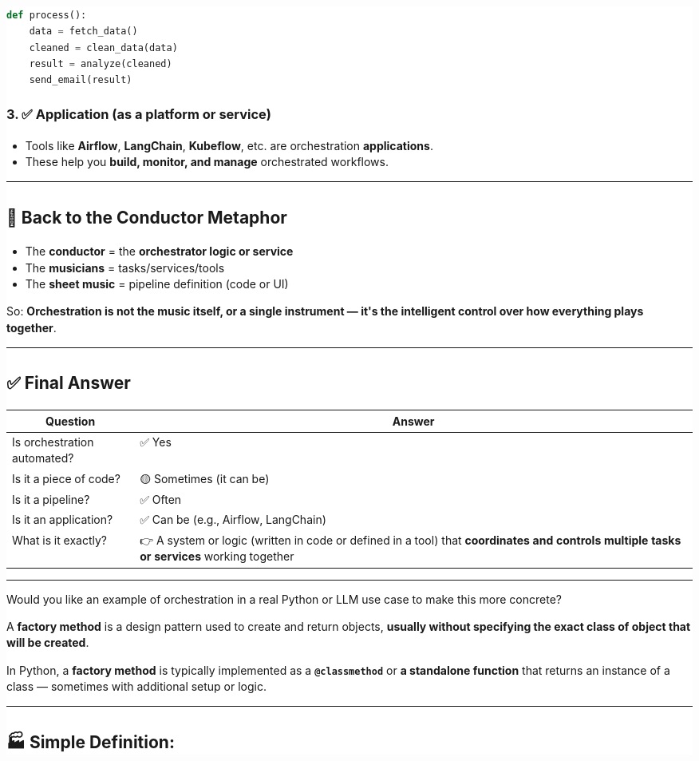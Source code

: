 ```python
def process():
    data = fetch_data()
    cleaned = clean_data(data)
    result = analyze(cleaned)
    send_email(result)
```

### 3. ✅ **Application** (as a platform or service)

* Tools like **Airflow**, **LangChain**, **Kubeflow**, etc. are orchestration **applications**.
* These help you **build, monitor, and manage** orchestrated workflows.

---

## 🎼 Back to the Conductor Metaphor

* The **conductor** = the **orchestrator logic or service**
* The **musicians** = tasks/services/tools
* The **sheet music** = pipeline definition (code or UI)

So: **Orchestration is not the music itself, or a single instrument — it's the intelligent control over how everything plays together**.

---

## ✅ Final Answer

| Question                    | Answer                                                                                                                                    |
| --------------------------- | ----------------------------------------------------------------------------------------------------------------------------------------- |
| Is orchestration automated? | ✅ Yes                                                                                                                                     |
| Is it a piece of code?      | 🟡 Sometimes (it can be)                                                                                                                  |
| Is it a pipeline?           | ✅ Often                                                                                                                                   |
| Is it an application?       | ✅ Can be (e.g., Airflow, LangChain)                                                                                                       |
| What is it exactly?         | 👉 A system or logic (written in code or defined in a tool) that **coordinates and controls multiple tasks or services** working together |

---

Would you like an example of orchestration in a real Python or LLM use case to make this more concrete?



A **factory method** is a design pattern used to create and return objects, **usually without specifying the exact class of object that will be created**.

In Python, a **factory method** is typically implemented as a **`@classmethod`** or **a standalone function** that returns an instance of a class — sometimes with additional setup or logic.

---

## 🏭 Simple Definition:
